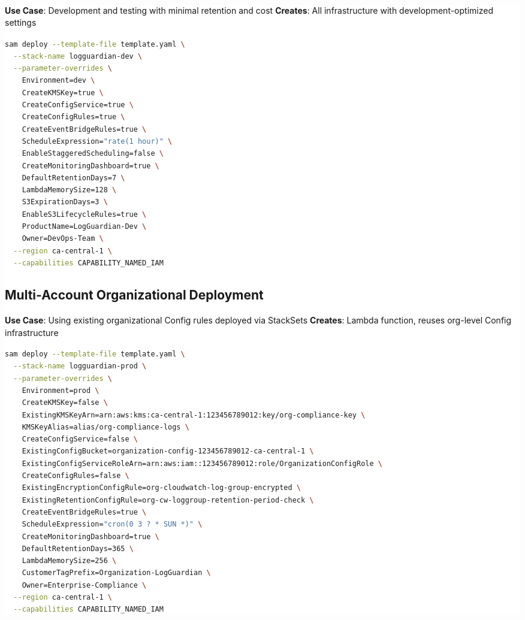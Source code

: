 **Use Case**: Development and testing with minimal retention and cost
**Creates**: All infrastructure with development-optimized settings

```bash
sam deploy --template-file template.yaml \
  --stack-name logguardian-dev \
  --parameter-overrides \
    Environment=dev \
    CreateKMSKey=true \
    CreateConfigService=true \
    CreateConfigRules=true \
    CreateEventBridgeRules=true \
    ScheduleExpression="rate(1 hour)" \
    EnableStaggeredScheduling=false \
    CreateMonitoringDashboard=true \
    DefaultRetentionDays=7 \
    LambdaMemorySize=128 \
    S3ExpirationDays=3 \
    EnableS3LifecycleRules=true \
    ProductName=LogGuardian-Dev \
    Owner=DevOps-Team \
  --region ca-central-1 \
  --capabilities CAPABILITY_NAMED_IAM
```

## Multi-Account Organizational Deployment

**Use Case**: Using existing organizational Config rules deployed via StackSets
**Creates**: Lambda function, reuses org-level Config infrastructure

```bash
sam deploy --template-file template.yaml \
  --stack-name logguardian-prod \
  --parameter-overrides \
    Environment=prod \
    CreateKMSKey=false \
    ExistingKMSKeyArn=arn:aws:kms:ca-central-1:123456789012:key/org-compliance-key \
    KMSKeyAlias=alias/org-compliance-logs \
    CreateConfigService=false \
    ExistingConfigBucket=organization-config-123456789012-ca-central-1 \
    ExistingConfigServiceRoleArn=arn:aws:iam::123456789012:role/OrganizationConfigRole \
    CreateConfigRules=false \
    ExistingEncryptionConfigRule=org-cloudwatch-log-group-encrypted \
    ExistingRetentionConfigRule=org-cw-loggroup-retention-period-check \
    CreateEventBridgeRules=true \
    ScheduleExpression="cron(0 3 ? * SUN *)" \
    CreateMonitoringDashboard=true \
    DefaultRetentionDays=365 \
    LambdaMemorySize=256 \
    CustomerTagPrefix=Organization-LogGuardian \
    Owner=Enterprise-Compliance \
  --region ca-central-1 \
  --capabilities CAPABILITY_NAMED_IAM
```
